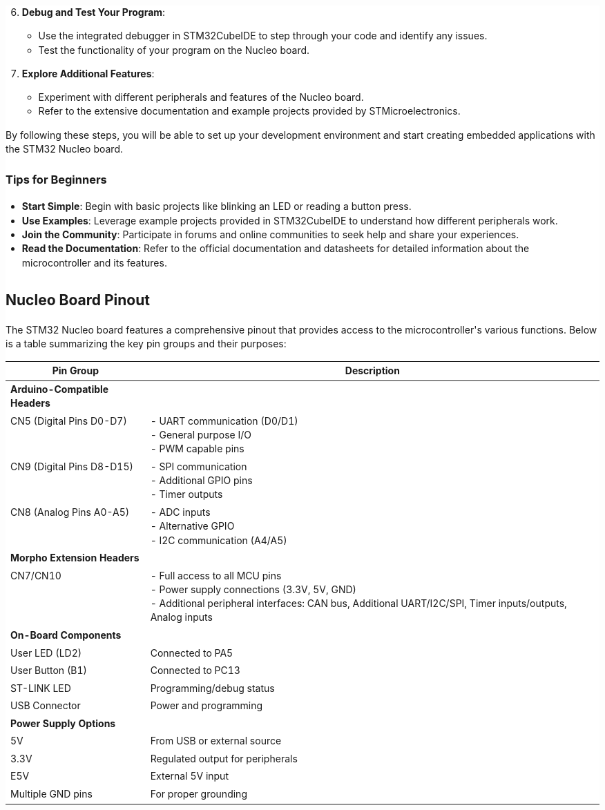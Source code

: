 6. **Debug and Test Your Program**:
   - Use the integrated debugger in STM32CubeIDE to step through your code and identify any issues.
   - Test the functionality of your program on the Nucleo board.

7. **Explore Additional Features**:
   - Experiment with different peripherals and features of the Nucleo board.
   - Refer to the extensive documentation and example projects provided by STMicroelectronics.

By following these steps, you will be able to set up your development environment and start creating embedded applications with the STM32 Nucleo board.

### Tips for Beginners
- **Start Simple**: Begin with basic projects like blinking an LED or reading a button press.
- **Use Examples**: Leverage example projects provided in STM32CubeIDE to understand how different peripherals work.
- **Join the Community**: Participate in forums and online communities to seek help and share your experiences.
- **Read the Documentation**: Refer to the official documentation and datasheets for detailed information about the microcontroller and its features.


## Nucleo Board Pinout

The STM32 Nucleo board features a comprehensive pinout that provides access to the microcontroller's various functions. Below is a table summarizing the key pin groups and their purposes:

| **Pin Group**                  | **Description**                                                                 |
|--------------------------------|---------------------------------------------------------------------------------|
| **Arduino-Compatible Headers** |                                                                                 |
| CN5 (Digital Pins D0-D7)       | - UART communication (D0/D1) <br> - General purpose I/O <br> - PWM capable pins |
| CN9 (Digital Pins D8-D15)      | - SPI communication <br> - Additional GPIO pins <br> - Timer outputs            |
| CN8 (Analog Pins A0-A5)        | - ADC inputs <br> - Alternative GPIO <br> - I2C communication (A4/A5)           |
| **Morpho Extension Headers**   |                                                                                 |
| CN7/CN10                       | - Full access to all MCU pins <br> - Power supply connections (3.3V, 5V, GND) <br> - Additional peripheral interfaces: CAN bus, Additional UART/I2C/SPI, Timer inputs/outputs, Analog inputs |
| **On-Board Components**        |                                                                                 |
| User LED (LD2)                 | Connected to PA5                                                                |
| User Button (B1)               | Connected to PC13                                                               |
| ST-LINK LED                    | Programming/debug status                                                        |
| USB Connector                  | Power and programming                                                           |
| **Power Supply Options**       |                                                                                 |
| 5V                             | From USB or external source                                                     |
| 3.3V                           | Regulated output for peripherals                                                |
| E5V                            | External 5V input                                                               |
| Multiple GND pins              | For proper grounding                                                            |
